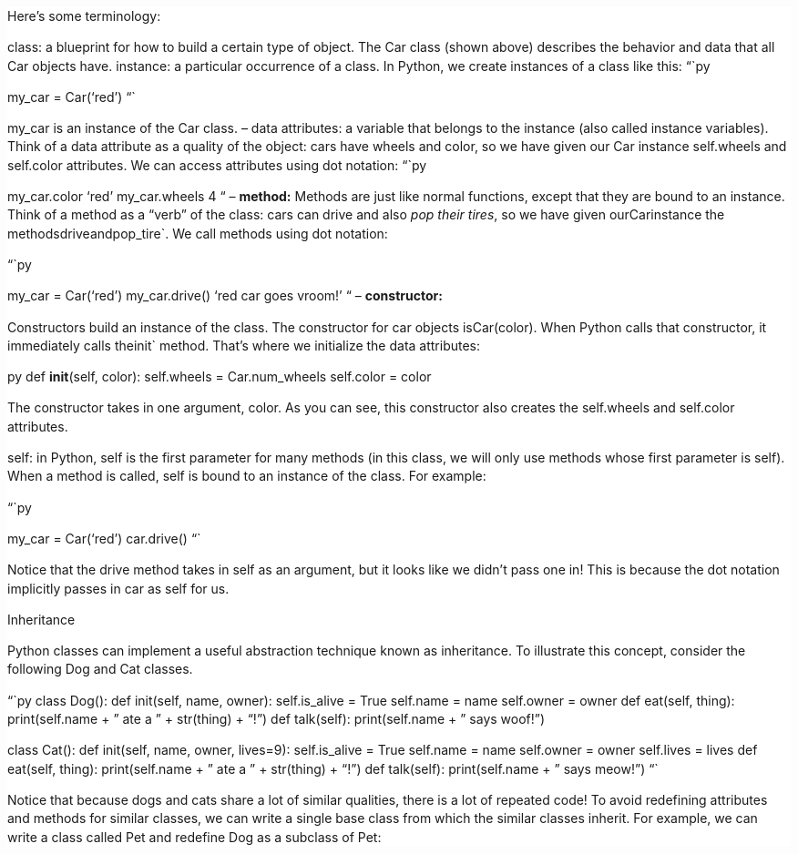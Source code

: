 Here’s some terminology:

class: a blueprint for how to build a certain type of object. The Car class (shown above) describes the behavior and data that all Car objects have. instance: a particular occurrence of a class. In Python, we create instances of a class like this: “`py

my_car = Car(‘red’) “`

my_car is an instance of the Car class. – data attributes: a variable that belongs to the instance (also called instance variables). Think of a data attribute as a quality of the object: cars have wheels and color, so we have given our Car instance self.wheels and self.color attributes. We can access attributes using dot notation: “`py

my_car.color ‘red’ my_car.wheels 4 “ – **method:** Methods are just like normal functions, except that they are bound to an instance. Think of a method as a “verb” of the class: cars can drive and also *pop their tires*, so we have given ourCarinstance the methodsdriveandpop_tire`. We call methods using dot notation:

“`py

my_car = Car(‘red’) my_car.drive() ‘red car goes vroom!’ “ – **constructor:**

Constructors build an instance of the class. The constructor for car objects isCar(color). When Python calls that constructor, it immediately calls theinit` method. That’s where we initialize the data attributes:

py def __init__(self, color): self.wheels = Car.num_wheels self.color = color

The constructor takes in one argument, color. As you can see, this constructor also creates the self.wheels and self.color attributes.

self: in Python, self is the first parameter for many methods (in this class, we will only use methods whose first parameter is self). When a method is called, self is bound to an instance of the class. For example:

“`py

my_car = Car(‘red’) car.drive() “`

Notice that the drive method takes in self as an argument, but it looks like we didn’t pass one in! This is because the dot notation implicitly passes in car as self for us.

Inheritance

Python classes can implement a useful abstraction technique known as inheritance. To illustrate this concept, consider the following Dog and Cat classes.

“`py class Dog(): def init(self, name, owner): self.is_alive = True self.name = name self.owner = owner def eat(self, thing): print(self.name + ” ate a ” + str(thing) + “!”) def talk(self): print(self.name + ” says woof!”)

class Cat(): def init(self, name, owner, lives=9): self.is_alive = True self.name = name self.owner = owner self.lives = lives def eat(self, thing): print(self.name + ” ate a ” + str(thing) + “!”) def talk(self): print(self.name + ” says meow!”) “`

Notice that because dogs and cats share a lot of similar qualities, there is a lot of repeated code! To avoid redefining attributes and methods for similar classes, we can write a single base class from which the similar classes inherit. For example, we can write a class called Pet and redefine Dog as a subclass of Pet:
